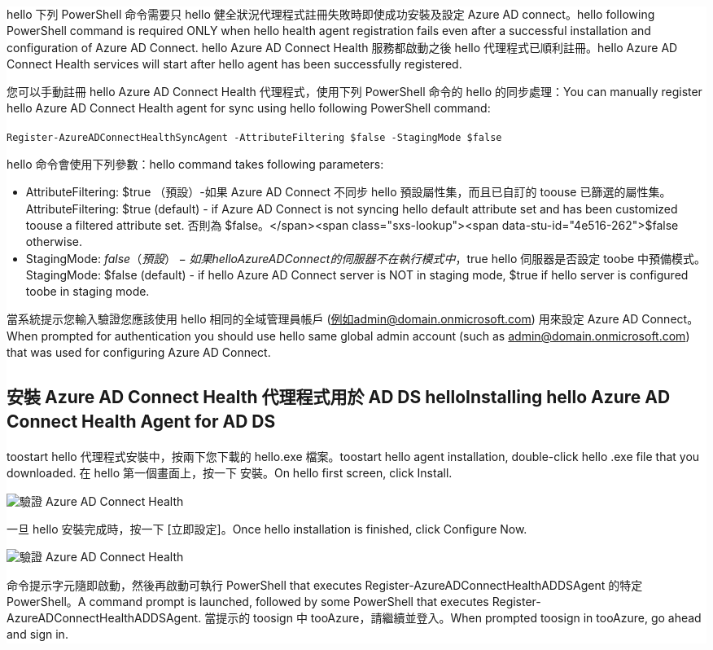 <span data-ttu-id="4e516-257">hello 下列 PowerShell 命令需要只 hello 健全狀況代理程式註冊失敗時即使成功安裝及設定 Azure AD connect。</span><span class="sxs-lookup"><span data-stu-id="4e516-257">hello following PowerShell command is required ONLY when hello health agent registration fails even after a successful installation and configuration of Azure AD Connect.</span></span> <span data-ttu-id="4e516-258">hello Azure AD Connect Health 服務都啟動之後 hello 代理程式已順利註冊。</span><span class="sxs-lookup"><span data-stu-id="4e516-258">hello Azure AD Connect Health services will start after hello agent has been successfully registered.</span></span>

<span data-ttu-id="4e516-259">您可以手動註冊 hello Azure AD Connect Health 代理程式，使用下列 PowerShell 命令的 hello 的同步處理：</span><span class="sxs-lookup"><span data-stu-id="4e516-259">You can manually register hello Azure AD Connect Health agent for sync using hello following PowerShell command:</span></span>

`Register-AzureADConnectHealthSyncAgent -AttributeFiltering $false -StagingMode $false`

<span data-ttu-id="4e516-260">hello 命令會使用下列參數：</span><span class="sxs-lookup"><span data-stu-id="4e516-260">hello command takes following parameters:</span></span>

* <span data-ttu-id="4e516-261">AttributeFiltering: $true （預設）-如果 Azure AD Connect 不同步 hello 預設屬性集，而且已自訂的 toouse 已篩選的屬性集。</span><span class="sxs-lookup"><span data-stu-id="4e516-261">AttributeFiltering: $true (default) - if Azure AD Connect is not syncing hello default attribute set and has been customized toouse a filtered attribute set.</span></span> <span data-ttu-id="4e516-262">否則為 $false。</span><span class="sxs-lookup"><span data-stu-id="4e516-262">$false otherwise.</span></span>
* <span data-ttu-id="4e516-263">StagingMode: $false （預設）-如果 hello Azure AD Connect 的伺服器不在執行模式中，$true hello 伺服器是否設定 toobe 中預備模式。</span><span class="sxs-lookup"><span data-stu-id="4e516-263">StagingMode: $false (default) - if hello Azure AD Connect server is NOT in staging mode, $true if hello server is configured toobe in staging mode.</span></span>

<span data-ttu-id="4e516-264">當系統提示您輸入驗證您應該使用 hello 相同的全域管理員帳戶 (例如admin@domain.onmicrosoft.com) 用來設定 Azure AD Connect。</span><span class="sxs-lookup"><span data-stu-id="4e516-264">When prompted for authentication you should use hello same global admin account (such as admin@domain.onmicrosoft.com) that was used for configuring Azure AD Connect.</span></span>

## <a name="installing-hello-azure-ad-connect-health-agent-for-ad-ds"></a><span data-ttu-id="4e516-265">安裝 Azure AD Connect Health 代理程式用於 AD DS hello</span><span class="sxs-lookup"><span data-stu-id="4e516-265">Installing hello Azure AD Connect Health Agent for AD DS</span></span>
<span data-ttu-id="4e516-266">toostart hello 代理程式安裝中，按兩下您下載的 hello.exe 檔案。</span><span class="sxs-lookup"><span data-stu-id="4e516-266">toostart hello agent installation, double-click hello .exe file that you downloaded.</span></span> <span data-ttu-id="4e516-267">在 hello 第一個畫面上，按一下 安裝。</span><span class="sxs-lookup"><span data-stu-id="4e516-267">On hello first screen, click Install.</span></span>

![驗證 Azure AD Connect Health](./media/active-directory-aadconnect-health/aadconnect-health-adds-agent-install1.png)

<span data-ttu-id="4e516-269">一旦 hello 安裝完成時，按一下 [立即設定]。</span><span class="sxs-lookup"><span data-stu-id="4e516-269">Once hello installation is finished, click Configure Now.</span></span>

![驗證 Azure AD Connect Health](./media/active-directory-aadconnect-health/aadconnect-health-adds-agent-install2.png)

<span data-ttu-id="4e516-271">命令提示字元隨即啟動，然後再啟動可執行 PowerShell that executes Register-AzureADConnectHealthADDSAgent 的特定 PowerShell。</span><span class="sxs-lookup"><span data-stu-id="4e516-271">A command prompt is launched, followed by some PowerShell that executes Register-AzureADConnectHealthADDSAgent.</span></span> <span data-ttu-id="4e516-272">當提示的 toosign 中 tooAzure，請繼續並登入。</span><span class="sxs-lookup"><span data-stu-id="4e516-272">When prompted toosign in tooAzure, go ahead and sign in.</span></span>
